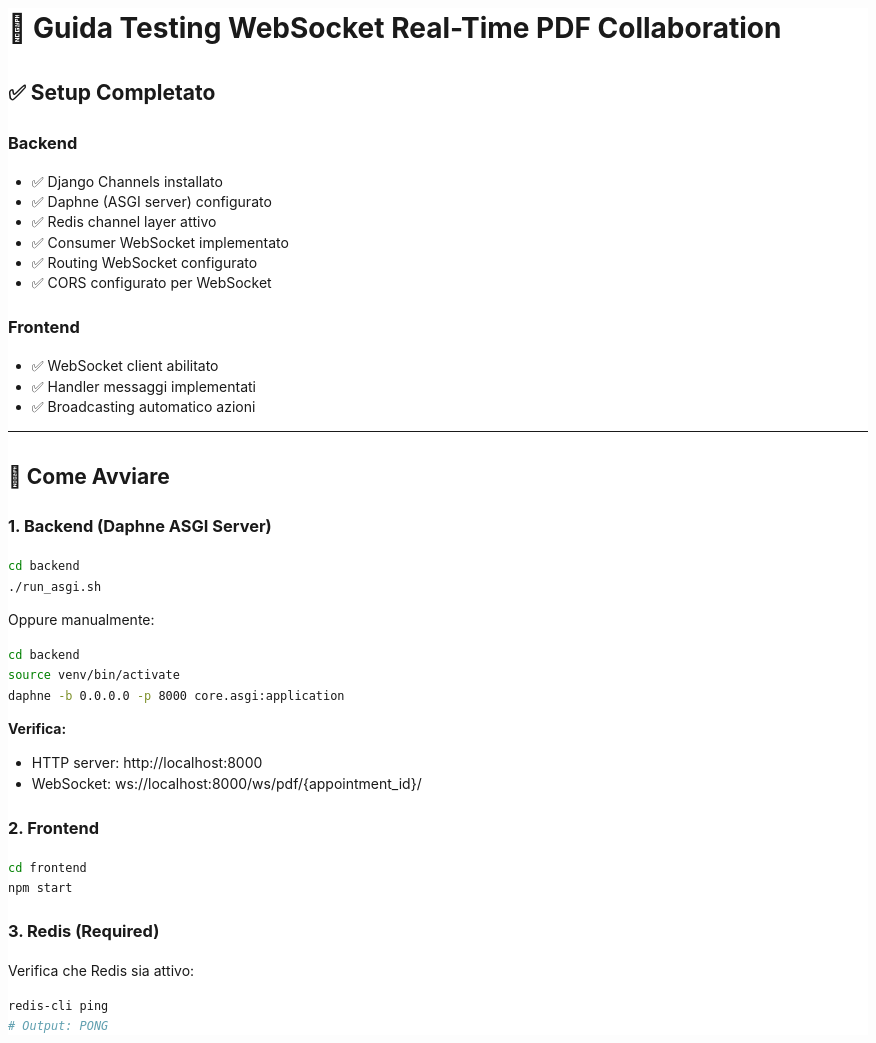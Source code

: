 # 🧪 Guida Testing WebSocket Real-Time PDF Collaboration

## ✅ Setup Completato

### Backend
- ✅ Django Channels installato
- ✅ Daphne (ASGI server) configurato
- ✅ Redis channel layer attivo
- ✅ Consumer WebSocket implementato
- ✅ Routing WebSocket configurato
- ✅ CORS configurato per WebSocket

### Frontend
- ✅ WebSocket client abilitato
- ✅ Handler messaggi implementati
- ✅ Broadcasting automatico azioni

---

## 🚀 Come Avviare

### 1. **Backend (Daphne ASGI Server)**

```bash
cd backend
./run_asgi.sh
```

Oppure manualmente:
```bash
cd backend
source venv/bin/activate
daphne -b 0.0.0.0 -p 8000 core.asgi:application
```

**Verifica:**
- HTTP server: http://localhost:8000
- WebSocket: ws://localhost:8000/ws/pdf/{appointment_id}/

### 2. **Frontend**

```bash
cd frontend
npm start
```

### 3. **Redis (Required)**

Verifica che Redis sia attivo:
```bash
redis-cli ping
# Output: PONG
```
